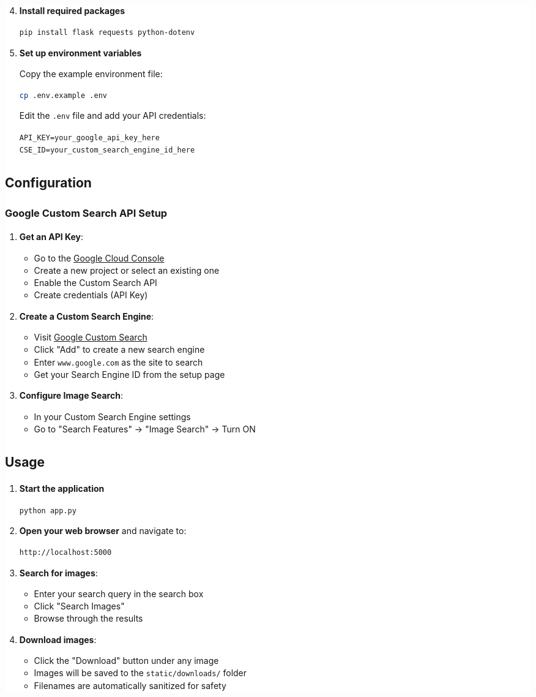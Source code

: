 4. **Install required packages**
   ```bash
   pip install flask requests python-dotenv
   ```

5. **Set up environment variables**
   
   Copy the example environment file:
   ```bash
   cp .env.example .env
   ```
   
   Edit the `.env` file and add your API credentials:
   ```env
   API_KEY=your_google_api_key_here
   CSE_ID=your_custom_search_engine_id_here
   ```

## Configuration

### Google Custom Search API Setup

1. **Get an API Key**:
   - Go to the [Google Cloud Console](https://console.cloud.google.com/)
   - Create a new project or select an existing one
   - Enable the Custom Search API
   - Create credentials (API Key)

2. **Create a Custom Search Engine**:
   - Visit [Google Custom Search](https://cse.google.com/)
   - Click "Add" to create a new search engine
   - Enter `www.google.com` as the site to search
   - Get your Search Engine ID from the setup page

3. **Configure Image Search**:
   - In your Custom Search Engine settings
   - Go to "Search Features" → "Image Search" → Turn ON

## Usage

1. **Start the application**
   ```bash
   python app.py
   ```

2. **Open your web browser** and navigate to:
   ```
   http://localhost:5000
   ```

3. **Search for images**:
   - Enter your search query in the search box
   - Click "Search Images"
   - Browse through the results

4. **Download images**:
   - Click the "Download" button under any image
   - Images will be saved to the `static/downloads/` folder
   - Filenames are automatically sanitized for safety
